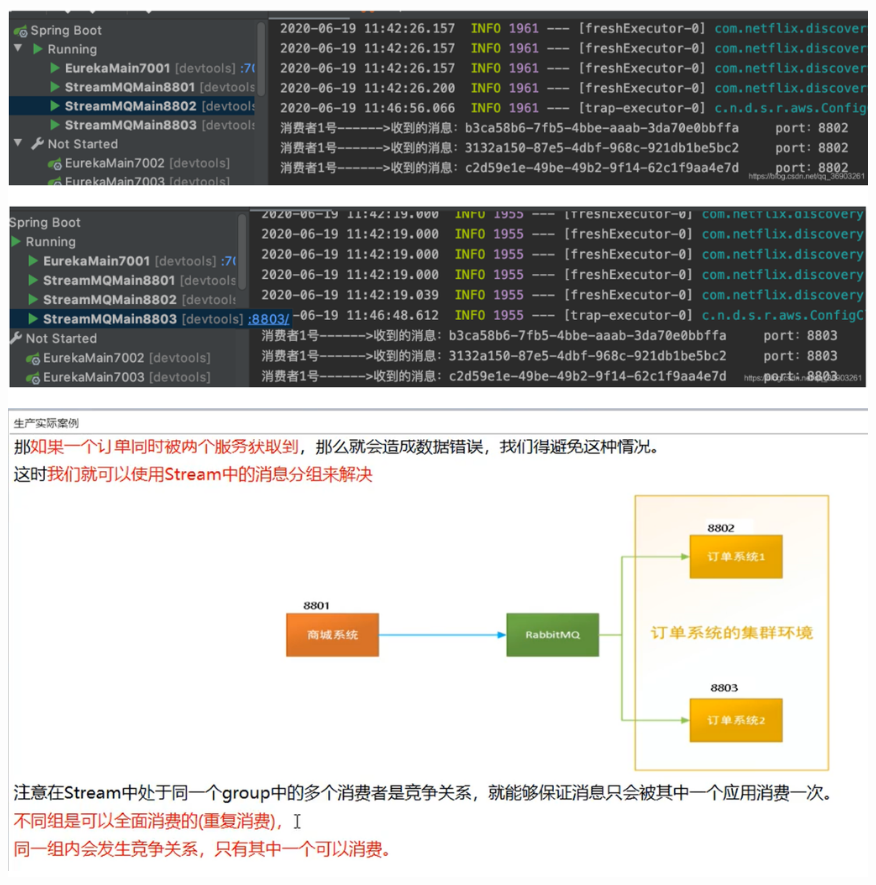 

![image-20210525110956777](../../../图片/image-20210525110956777.png)



![image-20210525111010074](../../../图片/image-20210525111010074.png)



![image-20210602210544069](../../../图片/image-20210602210544069.png)
